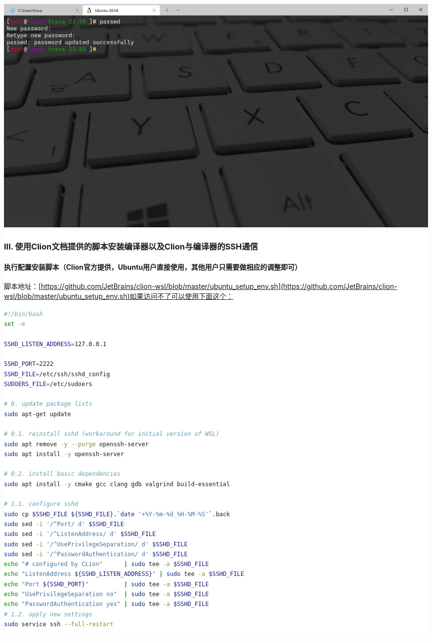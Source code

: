 ![image.png](./img/1625068799732-06151c02-62fd-465c-af48-16a5b4973b58.png)

### III. 使用Clion文档提供的脚本安装编译器以及Clion与编译器的SSH通信
#### 执行配置安装脚本（Clion官方提供，Ubuntu用户直接使用，其他用户只需要做相应的调整即可）
脚本地址：[https://github.com/JetBrains/clion-wsl/blob/master/ubuntu_setup_env.sh](https://github.com/JetBrains/clion-wsl/blob/master/ubuntu_setup_env.sh)如果访问不了可以使用下面这个：
```bash
#!/bin/bash
set -e

SSHD_LISTEN_ADDRESS=127.0.0.1

SSHD_PORT=2222
SSHD_FILE=/etc/ssh/sshd_config
SUDOERS_FILE=/etc/sudoers
  
# 0. update package lists
sudo apt-get update

# 0.1. reinstall sshd (workaround for initial version of WSL)
sudo apt remove -y --purge openssh-server
sudo apt install -y openssh-server

# 0.2. install basic dependencies
sudo apt install -y cmake gcc clang gdb valgrind build-essential

# 1.1. configure sshd
sudo cp $SSHD_FILE ${SSHD_FILE}.`date '+%Y-%m-%d_%H-%M-%S'`.back
sudo sed -i '/^Port/ d' $SSHD_FILE
sudo sed -i '/^ListenAddress/ d' $SSHD_FILE
sudo sed -i '/^UsePrivilegeSeparation/ d' $SSHD_FILE
sudo sed -i '/^PasswordAuthentication/ d' $SSHD_FILE
echo "# configured by CLion"      | sudo tee -a $SSHD_FILE
echo "ListenAddress ${SSHD_LISTEN_ADDRESS}"	| sudo tee -a $SSHD_FILE
echo "Port ${SSHD_PORT}"          | sudo tee -a $SSHD_FILE
echo "UsePrivilegeSeparation no"  | sudo tee -a $SSHD_FILE
echo "PasswordAuthentication yes" | sudo tee -a $SSHD_FILE
# 1.2. apply new settings
sudo service ssh --full-restart
  
```